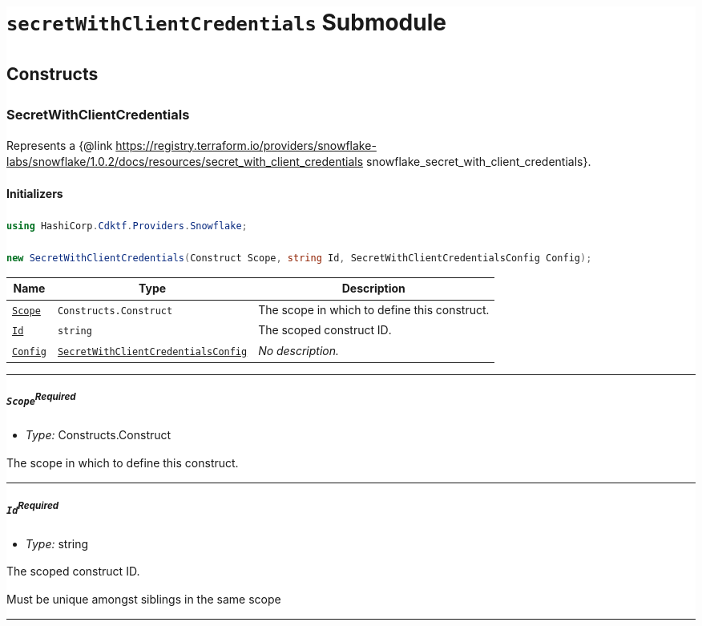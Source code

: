 # `secretWithClientCredentials` Submodule <a name="`secretWithClientCredentials` Submodule" id="@cdktf/provider-snowflake.secretWithClientCredentials"></a>

## Constructs <a name="Constructs" id="Constructs"></a>

### SecretWithClientCredentials <a name="SecretWithClientCredentials" id="@cdktf/provider-snowflake.secretWithClientCredentials.SecretWithClientCredentials"></a>

Represents a {@link https://registry.terraform.io/providers/snowflake-labs/snowflake/1.0.2/docs/resources/secret_with_client_credentials snowflake_secret_with_client_credentials}.

#### Initializers <a name="Initializers" id="@cdktf/provider-snowflake.secretWithClientCredentials.SecretWithClientCredentials.Initializer"></a>

```csharp
using HashiCorp.Cdktf.Providers.Snowflake;

new SecretWithClientCredentials(Construct Scope, string Id, SecretWithClientCredentialsConfig Config);
```

| **Name** | **Type** | **Description** |
| --- | --- | --- |
| <code><a href="#@cdktf/provider-snowflake.secretWithClientCredentials.SecretWithClientCredentials.Initializer.parameter.scope">Scope</a></code> | <code>Constructs.Construct</code> | The scope in which to define this construct. |
| <code><a href="#@cdktf/provider-snowflake.secretWithClientCredentials.SecretWithClientCredentials.Initializer.parameter.id">Id</a></code> | <code>string</code> | The scoped construct ID. |
| <code><a href="#@cdktf/provider-snowflake.secretWithClientCredentials.SecretWithClientCredentials.Initializer.parameter.config">Config</a></code> | <code><a href="#@cdktf/provider-snowflake.secretWithClientCredentials.SecretWithClientCredentialsConfig">SecretWithClientCredentialsConfig</a></code> | *No description.* |

---

##### `Scope`<sup>Required</sup> <a name="Scope" id="@cdktf/provider-snowflake.secretWithClientCredentials.SecretWithClientCredentials.Initializer.parameter.scope"></a>

- *Type:* Constructs.Construct

The scope in which to define this construct.

---

##### `Id`<sup>Required</sup> <a name="Id" id="@cdktf/provider-snowflake.secretWithClientCredentials.SecretWithClientCredentials.Initializer.parameter.id"></a>

- *Type:* string

The scoped construct ID.

Must be unique amongst siblings in the same scope

---
